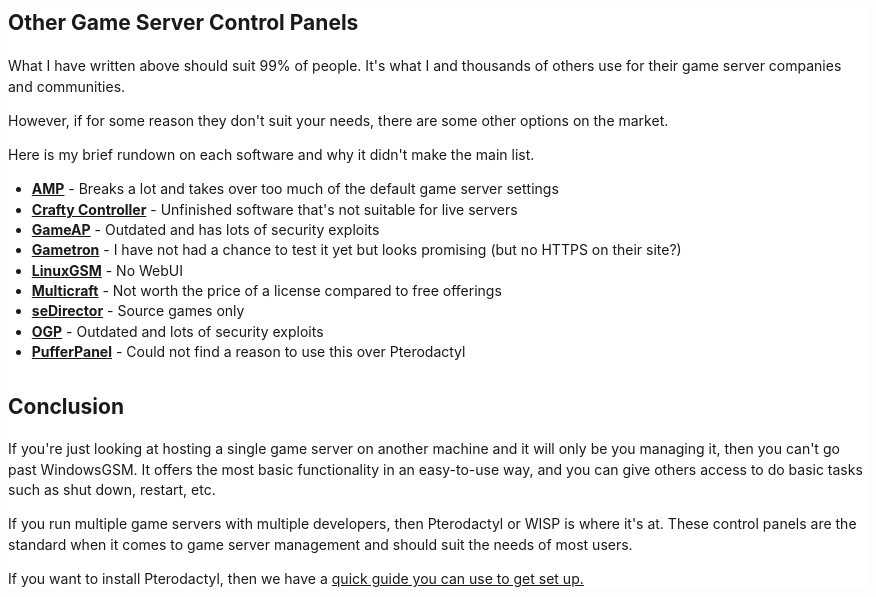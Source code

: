 ## Other Game Server Control Panels

What I have written above should suit 99% of people. It's what I and thousands of others use for their game server companies and communities.

However, if for some reason they don't suit your needs, there are some other options on the market.

Here is my brief rundown on each software and why it didn't make the main list.

*   **[AMP](https://cubecoders.com/AMP)** - Breaks a lot and takes over too much of the default game server settings
*   **[Crafty Controller](https://craftycontrol.com/)** - Unfinished software that's not suitable for live servers
*   **[GameAP](https://gameap.ru/en/)** - Outdated and has lots of security exploits
*   **[Gametron](https://gametron.io/)** - I have not had a chance to test it yet but looks promising (but no HTTPS on their site?)
*   **[LinuxGSM](https://linuxgsm.com/)** - No WebUI
*   **[Multicraft](https://www.multicraft.org/)** - Not worth the price of a license compared to free offerings
*   [**seDirector**](https://sedirector.net/) - Source games only
*   **[OGP](https://www.opengamepanel.org/news.php)** - Outdated and lots of security exploits
*   **[PufferPanel](https://www.pufferpanel.com/)** - Could not find a reason to use this over Pterodactyl

## Conclusion

If you're just looking at hosting a single game server on another machine and it will only be you managing it, then you can't go past WindowsGSM. It offers the most basic functionality in an easy-to-use way, and you can give others access to do basic tasks such as shut down, restart, etc.

If you run multiple game servers with multiple developers, then Pterodactyl or WISP is where it's at. These control panels are the standard when it comes to game server management and should suit the needs of most users.

If you want to install Pterodactyl, then we have a [quick guide you can use to get set up.](https://www.ghostcap.com/install-pterodactyl-panel/)